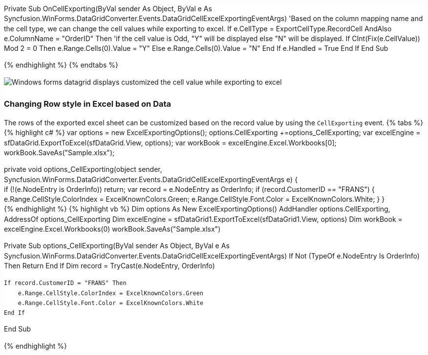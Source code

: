 Private Sub OnCellExporting(ByVal sender As Object, ByVal e As Syncfusion.WinForms.DataGridConverter.Events.DataGridCellExcelExportingEventArgs)
    'Based on the column mapping name and the cell type, we can change the cell values while exporting to excel.
    If e.CellType = ExportCellType.RecordCell AndAlso e.ColumnName = "OrderID" Then
        'if the cell value is Odd, "Y" will be displayed else "N" will be displayed.
        If CInt(Fix(e.CellValue)) Mod 2 = 0 Then
            e.Range.Cells(0).Value = "Y"
        Else
            e.Range.Cells(0).Value = "N"
        End If
        e.Handled = True
    End If
End Sub

{% endhighlight %}
{% endtabs %}

![Windows forms datagrid displays customized the cell value while exporting to excel](ExportToExcel_images/ExportToExcel_img5.jpeg)

### Changing Row style in Excel based on Data
The rows of the exported excel sheet can be customized based on the record value by using the `CellExporting` event. 
{% tabs %}
{% highlight c# %}
var options = new ExcelExportingOptions();
options.CellExporting +=options_CellExporting; 
var excelEngine = sfDataGrid.ExportToExcel(sfDataGrid.View, options);
var workBook = excelEngine.Excel.Workbooks[0];
workBook.SaveAs("Sample.xlsx");

private void options_CellExporting(object sender, Syncfusion.WinForms.DataGridConverter.Events.DataGridCellExcelExportingEventArgs e)
{          
    if (!(e.NodeEntry is OrderInfo))
        return;
    var record = e.NodeEntry as OrderInfo;
    if (record.CustomerID == "FRANS")
    {
        e.Range.CellStyle.ColorIndex = ExcelKnownColors.Green;
        e.Range.CellStyle.Font.Color = ExcelKnownColors.White;
    }
}        
{% endhighlight %}
{% highlight vb %}
Dim options As New ExcelExportingOptions()
AddHandler options.CellExporting, AddressOf options_CellExporting
Dim excelEngine = sfDataGrid1.ExportToExcel(sfDataGrid1.View, options)
Dim workBook = excelEngine.Excel.Workbooks(0)
workBook.SaveAs("Sample.xlsx")

Private Sub options_CellExporting(ByVal sender As Object, ByVal e As Syncfusion.WinForms.DataGridConverter.Events.DataGridCellExcelExportingEventArgs)
    If Not (TypeOf e.NodeEntry Is OrderInfo) Then
        Return
    End If
    Dim record = TryCast(e.NodeEntry, OrderInfo)

    If record.CustomerID = "FRANS" Then
        e.Range.CellStyle.ColorIndex = ExcelKnownColors.Green
        e.Range.CellStyle.Font.Color = ExcelKnownColors.White
    End If
End Sub

{% endhighlight %}